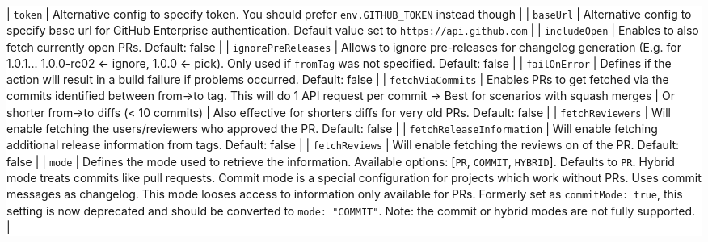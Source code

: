 | `token`                   | Alternative config to specify token. You should prefer `env.GITHUB_TOKEN` instead though                                                                                                                                                                                                                                                                                                                                                                                                                                    |
| `baseUrl`                 | Alternative config to specify base url for GitHub Enterprise authentication. Default value set to `https://api.github.com`                                                                                                                                                                                                                                                                                                                                                                                                  |
| `includeOpen`             | Enables to also fetch currently open PRs. Default: false                                                                                                                                                                                                                                                                                                                                                                                                                                                                    |
| `ignorePreReleases`       | Allows to ignore pre-releases for changelog generation (E.g. for 1.0.1... 1.0.0-rc02 <- ignore, 1.0.0 <- pick). Only used if `fromTag` was not specified. Default: false                                                                                                                                                                                                                                                                                                                                                    |
| `failOnError`             | Defines if the action will result in a build failure if problems occurred. Default: false                                                                                                                                                                                                                                                                                                                                                                                                                                   |
| `fetchViaCommits`         | Enables PRs to get fetched via the commits identified between from->to tag. This will do 1 API request per commit -> Best for scenarios with squash merges                                                                                                                                                                                                                                                                                                                                                                  | Or shorter from->to diffs (< 10 commits) | Also effective for shorters diffs for very old PRs. Default: false                                                                                                |
| `fetchReviewers`          | Will enable fetching the users/reviewers who approved the PR. Default: false                                                                                                                                                                                                                                                                                                                                                                                                                                                |
| `fetchReleaseInformation` | Will enable fetching additional release information from tags. Default: false                                                                                                                                                                                                                                                                                                                                                                                                                                               |
| `fetchReviews`            | Will enable fetching the reviews on of the PR. Default: false                                                                                                                                                                                                                                                                                                                                                                                                                                                               |
| `mode`                    | Defines the mode used to retrieve the information. Available options: [`PR`, `COMMIT`, `HYBRID`]. Defaults to `PR`. Hybrid mode treats commits like pull requests.  Commit mode is a special configuration for projects which work without PRs. Uses commit messages as changelog. This mode looses access to information only available for PRs. Formerly set as `commitMode: true`, this setting is now deprecated and should be converted to `mode: "COMMIT"`. Note: the commit or hybrid modes are not fully supported. |